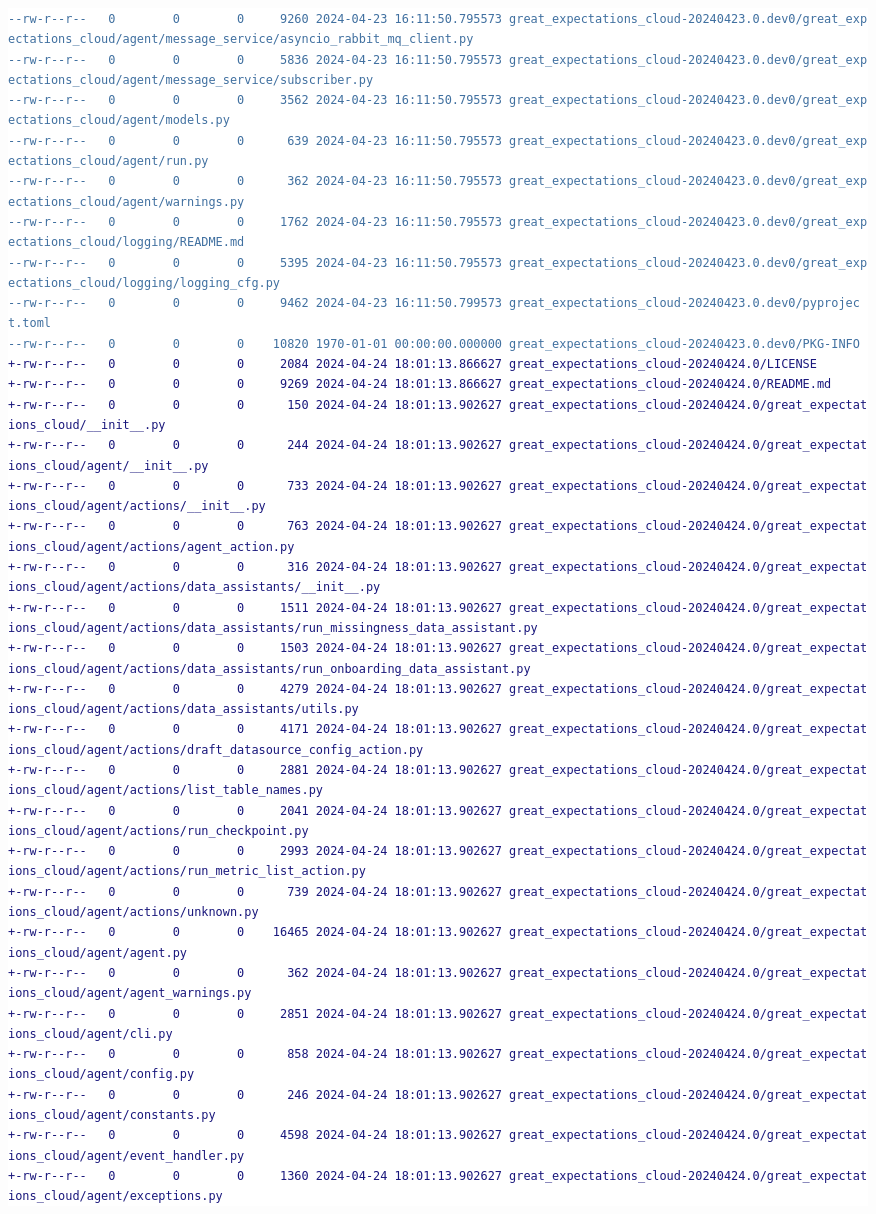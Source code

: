 ```diff
--rw-r--r--   0        0        0     9260 2024-04-23 16:11:50.795573 great_expectations_cloud-20240423.0.dev0/great_expectations_cloud/agent/message_service/asyncio_rabbit_mq_client.py
--rw-r--r--   0        0        0     5836 2024-04-23 16:11:50.795573 great_expectations_cloud-20240423.0.dev0/great_expectations_cloud/agent/message_service/subscriber.py
--rw-r--r--   0        0        0     3562 2024-04-23 16:11:50.795573 great_expectations_cloud-20240423.0.dev0/great_expectations_cloud/agent/models.py
--rw-r--r--   0        0        0      639 2024-04-23 16:11:50.795573 great_expectations_cloud-20240423.0.dev0/great_expectations_cloud/agent/run.py
--rw-r--r--   0        0        0      362 2024-04-23 16:11:50.795573 great_expectations_cloud-20240423.0.dev0/great_expectations_cloud/agent/warnings.py
--rw-r--r--   0        0        0     1762 2024-04-23 16:11:50.795573 great_expectations_cloud-20240423.0.dev0/great_expectations_cloud/logging/README.md
--rw-r--r--   0        0        0     5395 2024-04-23 16:11:50.795573 great_expectations_cloud-20240423.0.dev0/great_expectations_cloud/logging/logging_cfg.py
--rw-r--r--   0        0        0     9462 2024-04-23 16:11:50.799573 great_expectations_cloud-20240423.0.dev0/pyproject.toml
--rw-r--r--   0        0        0    10820 1970-01-01 00:00:00.000000 great_expectations_cloud-20240423.0.dev0/PKG-INFO
+-rw-r--r--   0        0        0     2084 2024-04-24 18:01:13.866627 great_expectations_cloud-20240424.0/LICENSE
+-rw-r--r--   0        0        0     9269 2024-04-24 18:01:13.866627 great_expectations_cloud-20240424.0/README.md
+-rw-r--r--   0        0        0      150 2024-04-24 18:01:13.902627 great_expectations_cloud-20240424.0/great_expectations_cloud/__init__.py
+-rw-r--r--   0        0        0      244 2024-04-24 18:01:13.902627 great_expectations_cloud-20240424.0/great_expectations_cloud/agent/__init__.py
+-rw-r--r--   0        0        0      733 2024-04-24 18:01:13.902627 great_expectations_cloud-20240424.0/great_expectations_cloud/agent/actions/__init__.py
+-rw-r--r--   0        0        0      763 2024-04-24 18:01:13.902627 great_expectations_cloud-20240424.0/great_expectations_cloud/agent/actions/agent_action.py
+-rw-r--r--   0        0        0      316 2024-04-24 18:01:13.902627 great_expectations_cloud-20240424.0/great_expectations_cloud/agent/actions/data_assistants/__init__.py
+-rw-r--r--   0        0        0     1511 2024-04-24 18:01:13.902627 great_expectations_cloud-20240424.0/great_expectations_cloud/agent/actions/data_assistants/run_missingness_data_assistant.py
+-rw-r--r--   0        0        0     1503 2024-04-24 18:01:13.902627 great_expectations_cloud-20240424.0/great_expectations_cloud/agent/actions/data_assistants/run_onboarding_data_assistant.py
+-rw-r--r--   0        0        0     4279 2024-04-24 18:01:13.902627 great_expectations_cloud-20240424.0/great_expectations_cloud/agent/actions/data_assistants/utils.py
+-rw-r--r--   0        0        0     4171 2024-04-24 18:01:13.902627 great_expectations_cloud-20240424.0/great_expectations_cloud/agent/actions/draft_datasource_config_action.py
+-rw-r--r--   0        0        0     2881 2024-04-24 18:01:13.902627 great_expectations_cloud-20240424.0/great_expectations_cloud/agent/actions/list_table_names.py
+-rw-r--r--   0        0        0     2041 2024-04-24 18:01:13.902627 great_expectations_cloud-20240424.0/great_expectations_cloud/agent/actions/run_checkpoint.py
+-rw-r--r--   0        0        0     2993 2024-04-24 18:01:13.902627 great_expectations_cloud-20240424.0/great_expectations_cloud/agent/actions/run_metric_list_action.py
+-rw-r--r--   0        0        0      739 2024-04-24 18:01:13.902627 great_expectations_cloud-20240424.0/great_expectations_cloud/agent/actions/unknown.py
+-rw-r--r--   0        0        0    16465 2024-04-24 18:01:13.902627 great_expectations_cloud-20240424.0/great_expectations_cloud/agent/agent.py
+-rw-r--r--   0        0        0      362 2024-04-24 18:01:13.902627 great_expectations_cloud-20240424.0/great_expectations_cloud/agent/agent_warnings.py
+-rw-r--r--   0        0        0     2851 2024-04-24 18:01:13.902627 great_expectations_cloud-20240424.0/great_expectations_cloud/agent/cli.py
+-rw-r--r--   0        0        0      858 2024-04-24 18:01:13.902627 great_expectations_cloud-20240424.0/great_expectations_cloud/agent/config.py
+-rw-r--r--   0        0        0      246 2024-04-24 18:01:13.902627 great_expectations_cloud-20240424.0/great_expectations_cloud/agent/constants.py
+-rw-r--r--   0        0        0     4598 2024-04-24 18:01:13.902627 great_expectations_cloud-20240424.0/great_expectations_cloud/agent/event_handler.py
+-rw-r--r--   0        0        0     1360 2024-04-24 18:01:13.902627 great_expectations_cloud-20240424.0/great_expectations_cloud/agent/exceptions.py
```
